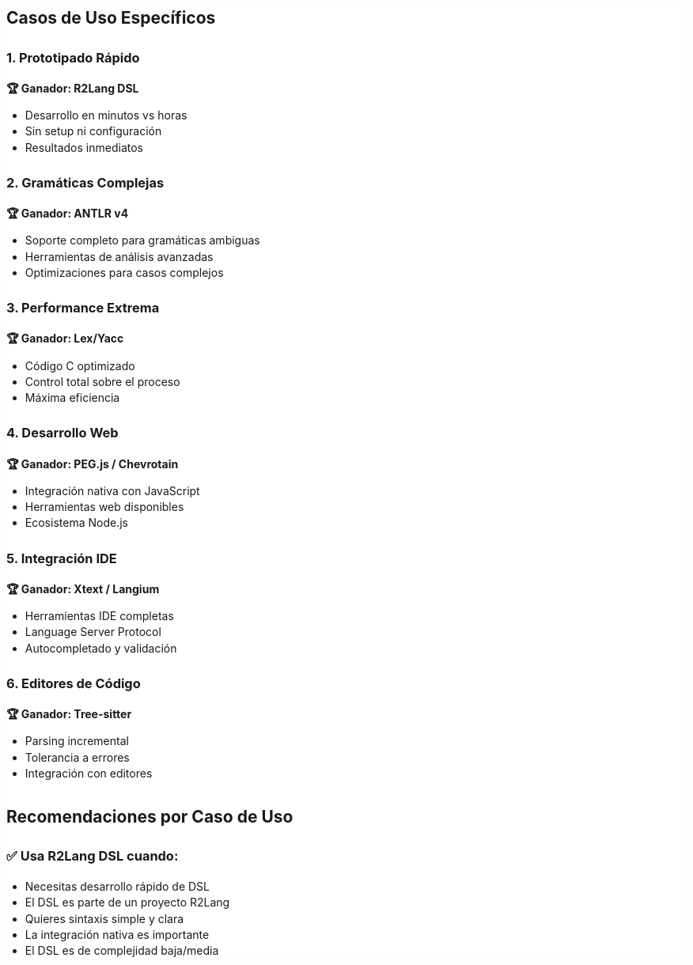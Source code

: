 
## Casos de Uso Específicos

### 1. Prototipado Rápido
**🏆 Ganador: R2Lang DSL**
- Desarrollo en minutos vs horas
- Sin setup ni configuración
- Resultados inmediatos

### 2. Gramáticas Complejas
**🏆 Ganador: ANTLR v4**
- Soporte completo para gramáticas ambiguas
- Herramientas de análisis avanzadas
- Optimizaciones para casos complejos

### 3. Performance Extrema
**🏆 Ganador: Lex/Yacc**
- Código C optimizado
- Control total sobre el proceso
- Máxima eficiencia

### 4. Desarrollo Web
**🏆 Ganador: PEG.js / Chevrotain**
- Integración nativa con JavaScript
- Herramientas web disponibles
- Ecosistema Node.js

### 5. Integración IDE
**🏆 Ganador: Xtext / Langium**
- Herramientas IDE completas
- Language Server Protocol
- Autocompletado y validación

### 6. Editores de Código
**🏆 Ganador: Tree-sitter**
- Parsing incremental
- Tolerancia a errores
- Integración con editores

## Recomendaciones por Caso de Uso

### ✅ **Usa R2Lang DSL cuando:**
- Necesitas desarrollo rápido de DSL
- El DSL es parte de un proyecto R2Lang
- Quieres sintaxis simple y clara
- La integración nativa es importante
- El DSL es de complejidad baja/media
